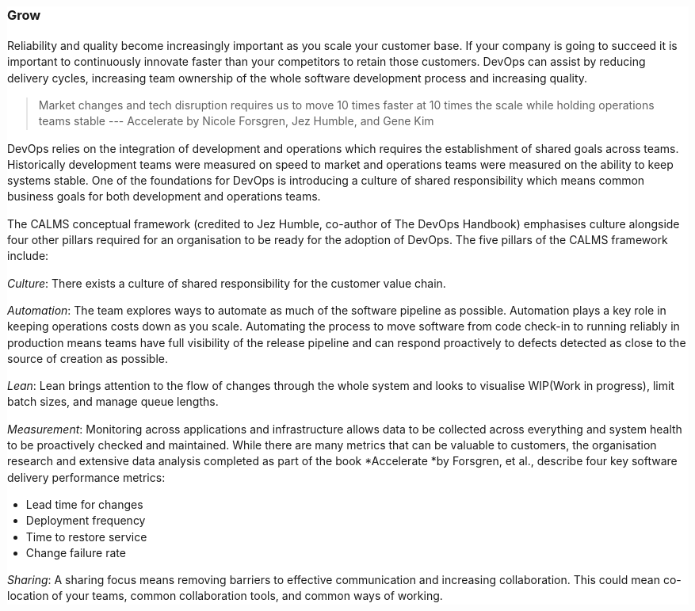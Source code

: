 

###  Grow


Reliability and quality become increasingly important as you scale your
customer base. If your company is going to succeed it is important to
continuously innovate faster than your competitors to retain those
customers. DevOps can assist by reducing delivery cycles, increasing
team ownership of the whole software development process and increasing
quality.

> Market changes and tech disruption requires us to move 10 times faster at 10 times the scale while holding operations teams stable --- Accelerate by Nicole Forsgren, Jez Humble, and Gene Kim

DevOps relies on the integration of development and operations which
requires the establishment of shared goals across teams. Historically
development teams were measured on speed to market and operations teams
were measured on the ability to keep systems stable. One of the
foundations for DevOps is introducing a culture of shared responsibility
which means common business goals for both development and operations
teams.

The CALMS conceptual framework (credited to Jez Humble, co-author of The
DevOps Handbook) emphasises culture alongside four other pillars
required for an organisation to be ready for the adoption of DevOps. The
five pillars of the CALMS framework include:

*Culture*: There exists a culture of shared responsibility for the
customer value chain.

*Automation*: The team explores ways to automate as much of the software
pipeline as possible. Automation plays a key role in keeping operations
costs down as you scale. Automating the process to move software from
code check-in to running reliably in production means teams have full
visibility of the release pipeline and can respond proactively to
defects detected as close to the source of creation as possible.

*Lean*: Lean brings attention to the flow of changes through the whole
system and looks to visualise WIP(Work in progress), limit batch sizes,
and manage queue lengths.

*Measurement*: Monitoring across applications and infrastructure allows
data to be collected across everything and system health to be
proactively checked and maintained. While there are many metrics that
can be valuable to customers, the organisation research and extensive
data analysis completed as part of the book *Accelerate *by Forsgren, et
al., describe four key software delivery performance metrics:

-   Lead time for changes
-   Deployment frequency
-   Time to restore service
-   Change failure rate

*Sharing*: A sharing focus means removing barriers to effective
communication and increasing collaboration. This could mean co-location
of your teams, common collaboration tools, and common ways of working.
